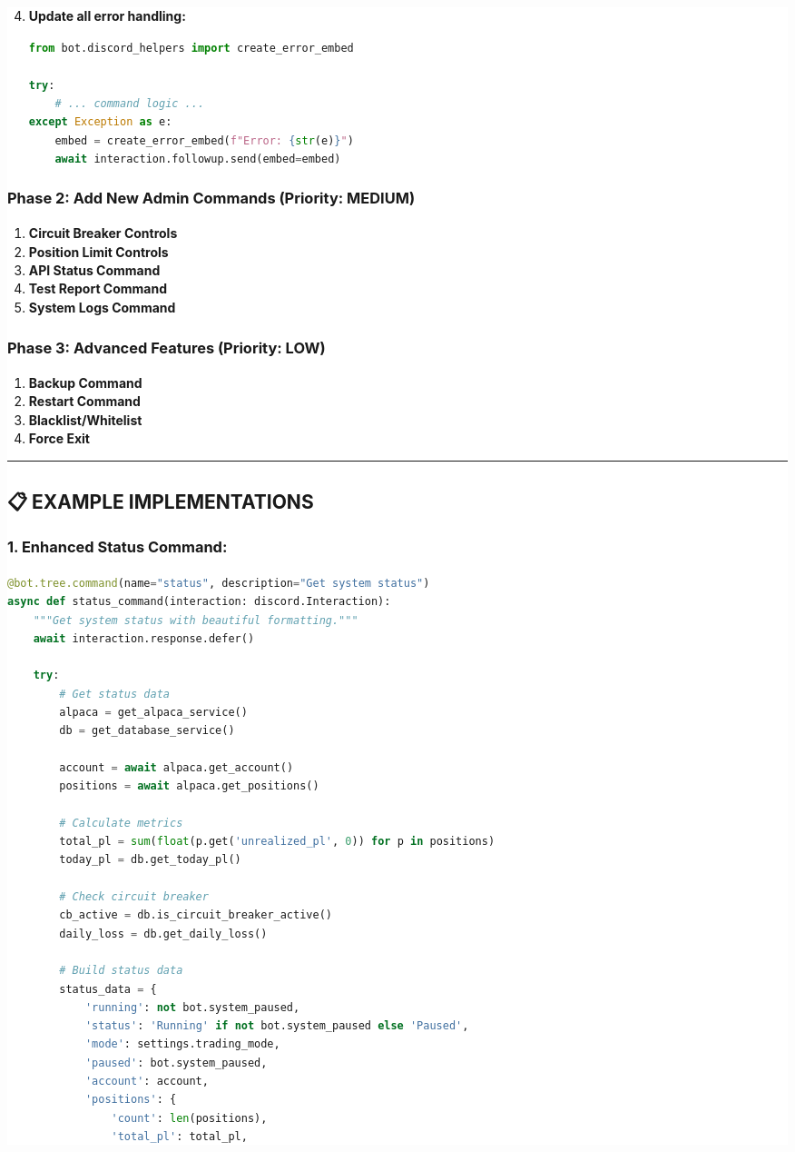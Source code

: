 4. **Update all error handling:**
   ```python
   from bot.discord_helpers import create_error_embed
   
   try:
       # ... command logic ...
   except Exception as e:
       embed = create_error_embed(f"Error: {str(e)}")
       await interaction.followup.send(embed=embed)
   ```

### **Phase 2: Add New Admin Commands** (Priority: MEDIUM)

1. **Circuit Breaker Controls**
2. **Position Limit Controls**
3. **API Status Command**
4. **Test Report Command**
5. **System Logs Command**

### **Phase 3: Advanced Features** (Priority: LOW)

1. **Backup Command**
2. **Restart Command**
3. **Blacklist/Whitelist**
4. **Force Exit**

---

## 📋 **EXAMPLE IMPLEMENTATIONS**

### **1. Enhanced Status Command:**

```python
@bot.tree.command(name="status", description="Get system status")
async def status_command(interaction: discord.Interaction):
    """Get system status with beautiful formatting."""
    await interaction.response.defer()
    
    try:
        # Get status data
        alpaca = get_alpaca_service()
        db = get_database_service()
        
        account = await alpaca.get_account()
        positions = await alpaca.get_positions()
        
        # Calculate metrics
        total_pl = sum(float(p.get('unrealized_pl', 0)) for p in positions)
        today_pl = db.get_today_pl()
        
        # Check circuit breaker
        cb_active = db.is_circuit_breaker_active()
        daily_loss = db.get_daily_loss()
        
        # Build status data
        status_data = {
            'running': not bot.system_paused,
            'status': 'Running' if not bot.system_paused else 'Paused',
            'mode': settings.trading_mode,
            'paused': bot.system_paused,
            'account': account,
            'positions': {
                'count': len(positions),
                'total_pl': total_pl,
```